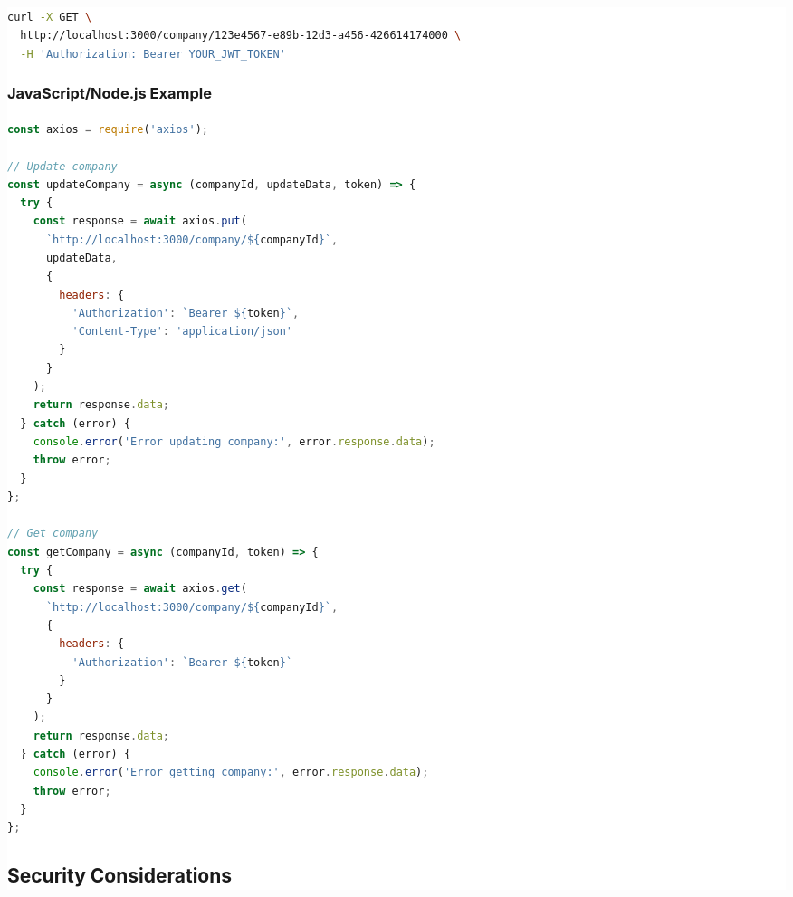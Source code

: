 ```bash
curl -X GET \
  http://localhost:3000/company/123e4567-e89b-12d3-a456-426614174000 \
  -H 'Authorization: Bearer YOUR_JWT_TOKEN'
```

### JavaScript/Node.js Example
```javascript
const axios = require('axios');

// Update company
const updateCompany = async (companyId, updateData, token) => {
  try {
    const response = await axios.put(
      `http://localhost:3000/company/${companyId}`,
      updateData,
      {
        headers: {
          'Authorization': `Bearer ${token}`,
          'Content-Type': 'application/json'
        }
      }
    );
    return response.data;
  } catch (error) {
    console.error('Error updating company:', error.response.data);
    throw error;
  }
};

// Get company
const getCompany = async (companyId, token) => {
  try {
    const response = await axios.get(
      `http://localhost:3000/company/${companyId}`,
      {
        headers: {
          'Authorization': `Bearer ${token}`
        }
      }
    );
    return response.data;
  } catch (error) {
    console.error('Error getting company:', error.response.data);
    throw error;
  }
};
```

## Security Considerations
